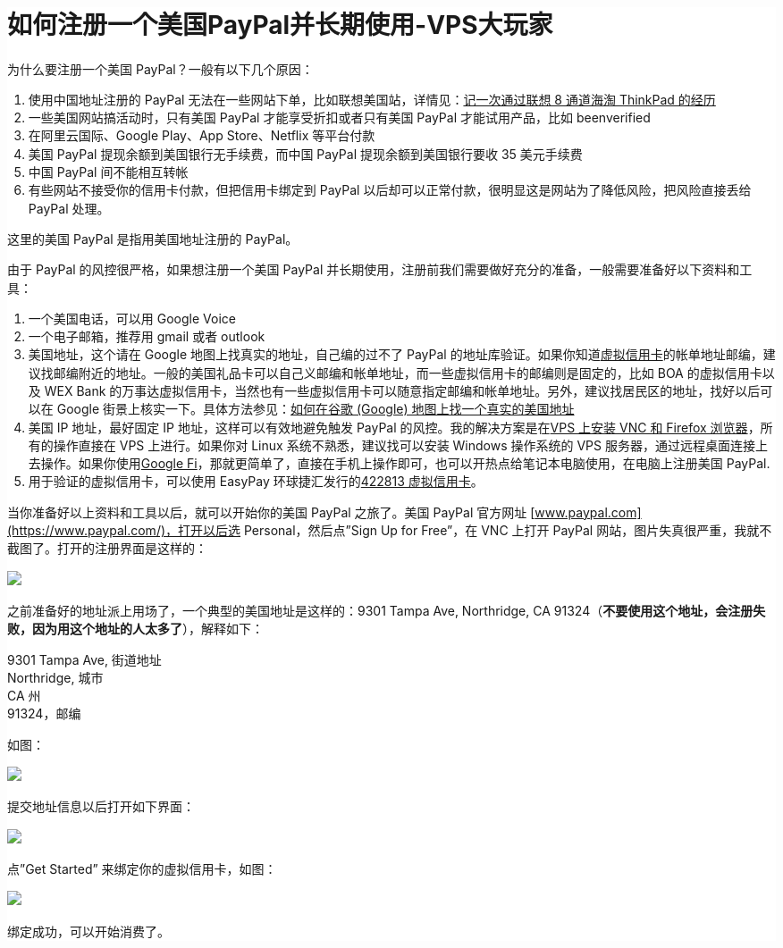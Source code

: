 # 如何注册一个美国PayPal并长期使用-VPS大玩家
为什么要注册一个美国 PayPal？一般有以下几个原因：

1.  使用中国地址注册的 PayPal 无法在一些网站下单，比如联想美国站，详情见：[记一次通过联想 8 通道海淘 ThinkPad 的经历](https://www.vpsdawanjia.com/1937.html)
2.  一些美国网站搞活动时，只有美国 PayPal 才能享受折扣或者只有美国 PayPal 才能试用产品，比如 beenverified
3.  在阿里云国际、Google Play、App Store、Netflix 等平台付款
4.  美国 PayPal 提现余额到美国银行无手续费，而中国 PayPal 提现余额到美国银行要收 35 美元手续费
5.  中国 PayPal 间不能相互转帐
6.  有些网站不接受你的信用卡付款，但把信用卡绑定到 PayPal 以后却可以正常付款，很明显这是网站为了降低风险，把风险直接丢给 PayPal 处理。

这里的美国 PayPal 是指用美国地址注册的 PayPal。

由于 PayPal 的风控很严格，如果想注册一个美国 PayPal 并长期使用，注册前我们需要做好充分的准备，一般需要准备好以下资料和工具：

1.  一个美国电话，可以用 Google Voice
2.  一个电子邮箱，推荐用 gmail 或者 outlook
3.  美国地址，这个请在 Google 地图上找真实的地址，自己编的过不了 PayPal 的地址库验证。如果你知道[虚拟信用卡](https://www.vpsdawanjia.com/category/virtual-card)的帐单地址邮编，建议找邮编附近的地址。一般的美国礼品卡可以自己义邮编和帐单地址，而一些虚拟信用卡的邮编则是固定的，比如 BOA 的虚拟信用卡以及 WEX Bank 的万事达虚拟信用卡，当然也有一些虚拟信用卡可以随意指定邮编和帐单地址。另外，建议找居民区的地址，找好以后可以在 Google 街景上核实一下。具体方法参见：[如何在谷歌 (Google) 地图上找一个真实的美国地址](https://www.vpsdawanjia.com/2594.html)
4.  美国 IP 地址，最好固定 IP 地址，这样可以有效地避免触发 PayPal 的风控。我的解决方案是在[VPS 上安装 VNC 和 Firefox 浏览器](https://www.vpsdawanjia.com/465.html)，所有的操作直接在 VPS 上进行。如果你对 Linux 系统不熟悉，建议找可以安装 Windows 操作系统的 VPS 服务器，通过远程桌面连接上去操作。如果你使用[Google Fi](https://www.vpsdawanjia.com/aboutgooglefi)，那就更简单了，直接在手机上操作即可，也可以开热点给笔记本电脑使用，在电脑上注册美国 PayPal.
5.  用于验证的虚拟信用卡，可以使用 EasyPay 环球捷汇发行的[422813 虚拟信用卡](https://www.vpsdawanjia.com/3377.html)。

当你准备好以上资料和工具以后，就可以开始你的美国 PayPal 之旅了。美国 PayPal 官方网址 [www.paypal.com](https://www.paypal.com/)，打开以后选 Personal，然后点”Sign Up for Free”，在 VNC 上打开 PayPal 网站，图片失真很严重，我就不截图了。打开的注册界面是这样的：

![](https://www.vpsdawanjia.com/wp-content/uploads/2019/05/ppregister.png)

之前准备好的地址派上用场了，一个典型的美国地址是这样的：9301 Tampa Ave, Northridge, CA 91324（**不要使用这个地址，会注册失败，因为用这个地址的人太多了**），解释如下：

9301 Tampa Ave, 街道地址  
Northridge, 城市  
CA 州  
91324，邮编

如图：

![](https://www.vpsdawanjia.com/wp-content/uploads/2019/05/ppaddress.png)

提交地址信息以后打开如下界面：

![](https://www.vpsdawanjia.com/wp-content/uploads/2019/05/done.png)

点”Get Started” 来绑定你的虚拟信用卡，如图：

![](https://www.vpsdawanjia.com/wp-content/uploads/2019/05/addcvv.png)

绑定成功，可以开始消费了。

